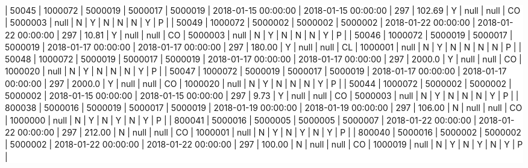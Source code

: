 |        50045        |        1000072         |       5000019        |     5000017     |         5000019         | 2018-01-15 00:00:00 | 2018-01-15 00:00:00 |   297    |  102.69   |          Y          |                                                                                           null                                                                                           |      null       |       CO        |         5000003         |       null        |              N               |                 Y                  |            N            |           N            |            N            |           Y            |       P        |
|        50049        |        1000072         |       5000002        |     5000002     |         5000002         | 2018-01-22 00:00:00 | 2018-01-22 00:00:00 |   297    |   10.81   |          Y          |                                                                                           null                                                                                           |      null       |       CO        |         5000003         |       null        |              N               |                 Y                  |            N            |           N            |            N            |           Y            |       P        |
|        50046        |        1000072         |       5000019        |     5000017     |         5000019         | 2018-01-17 00:00:00 | 2018-01-17 00:00:00 |   297    |  180.00   |          Y          |                                                                                           null                                                                                           |      null       |       CL        |         1000001         |       null        |              N               |                 Y                  |            N            |           N            |            N            |           N            |       P        |
|        50048        |        1000072         |       5000019        |     5000017     |         5000019         | 2018-01-17 00:00:00 | 2018-01-17 00:00:00 |   297    |  2000.0   |          Y          |                                                                                           null                                                                                           |      null       |       CO        |         1000020         |       null        |              N               |                 Y                  |            N            |           N            |            N            |           Y            |       P        |
|        50047        |        1000072         |       5000019        |     5000017     |         5000019         | 2018-01-17 00:00:00 | 2018-01-17 00:00:00 |   297    |  2000.0   |          Y          |                                                                                           null                                                                                           |      null       |       CO        |         1000020         |       null        |              N               |                 Y                  |            N            |           N            |            N            |           Y            |       P        |
|        50044        |        1000072         |       5000002        |     5000002     |         5000002         | 2018-01-15 00:00:00 | 2018-01-15 00:00:00 |   297    |   9.73    |          Y          |                                                                                           null                                                                                           |      null       |       CO        |         5000003         |       null        |              N               |                 Y                  |            N            |           N            |            N            |           Y            |       P        |
|       800038        |        5000016         |       5000019        |     5000017     |         5000019         | 2018-01-19 00:00:00 | 2018-01-19 00:00:00 |   297    |  106.00   |          N          |                                                                                           null                                                                                           |      null       |       CO        |         1000000         |       null        |              N               |                 Y                  |            N            |           Y            |            N            |           Y            |       P        |
|       800041        |        5000016         |       5000005        |     5000005     |         5000007         | 2018-01-22 00:00:00 | 2018-01-22 00:00:00 |   297    |  212.00   |          N          |                                                                                           null                                                                                           |      null       |       CO        |         1000001         |       null        |              N               |                 Y                  |            N            |           Y            |            N            |           Y            |       P        |
|       800040        |        5000016         |       5000002        |     5000002     |         5000002         | 2018-01-22 00:00:00 | 2018-01-22 00:00:00 |   297    |  100.00   |          N          |                                                                                           null                                                                                           |      null       |       CO        |         1000019         |       null        |              N               |                 Y                  |            N            |           Y            |            N            |           Y            |       P        |